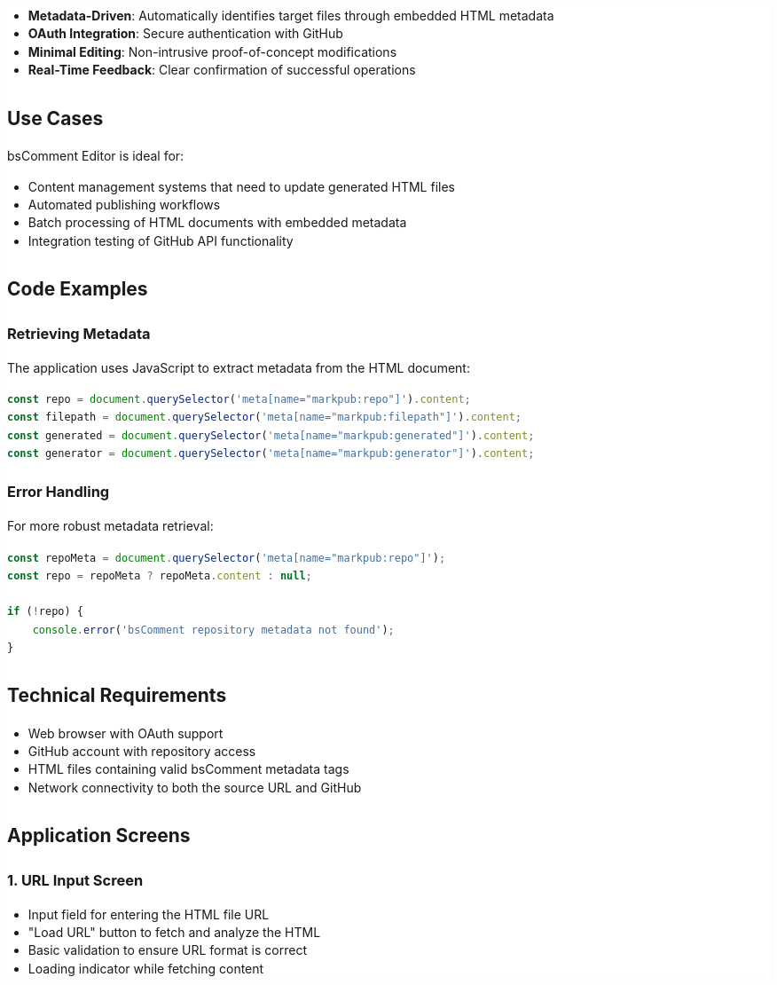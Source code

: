 - **Metadata-Driven**: Automatically identifies target files through embedded HTML metadata
- **OAuth Integration**: Secure authentication with GitHub
- **Minimal Editing**: Non-intrusive proof-of-concept modifications
- **Real-Time Feedback**: Clear confirmation of successful operations

## Use Cases

bsComment Editor is ideal for:
- Content management systems that need to update generated HTML files
- Automated publishing workflows
- Batch processing of HTML documents with embedded metadata
- Integration testing of GitHub API functionality

## Code Examples

### Retrieving Metadata
The application uses JavaScript to extract metadata from the HTML document:

```javascript
const repo = document.querySelector('meta[name="markpub:repo"]').content;
const filepath = document.querySelector('meta[name="markpub:filepath"]').content;
const generated = document.querySelector('meta[name="markpub:generated"]').content;
const generator = document.querySelector('meta[name="markpub:generator"]').content;
```

### Error Handling
For more robust metadata retrieval:

```javascript
const repoMeta = document.querySelector('meta[name="markpub:repo"]');
const repo = repoMeta ? repoMeta.content : null;

if (!repo) {
    console.error('bsComment repository metadata not found');
}
```

## Technical Requirements

- Web browser with OAuth support
- GitHub account with repository access
- HTML files containing valid bsComment metadata tags
- Network connectivity to both the source URL and GitHub

## Application Screens

### 1. URL Input Screen
- Input field for entering the HTML file URL
- "Load URL" button to fetch and analyze the HTML
- Basic validation to ensure URL format is correct
- Loading indicator while fetching content
